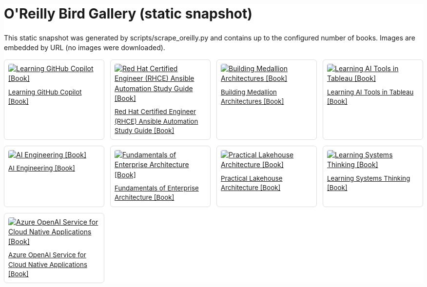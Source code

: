 # O'Reilly Bird Gallery (static snapshot)

This static snapshot was generated by scripts/scrape_oreilly.py and contains up to the configured number of books. Images are embedded by URL (no images were downloaded).

<div style="display:grid; grid-template-columns:repeat(auto-fill,minmax(180px,1fr)); gap:12px;">
<div style="border:1px solid #ddd;padding:8px;border-radius:6px;background:#fff;"><a href="https://www.oreilly.com/library/view/~/9781098164645/" target="_blank" rel="noopener noreferrer"><img src="https://www.oreilly.com/library/cover/9781098164645/1200w630h/" alt="Learning GitHub Copilot [Book]" style="width:100%;height:260px;object-fit:cover;border-radius:4px;" loading="lazy"></a><div style="margin-top:8px;font-size:0.95rem;color:#222"><a href="https://www.oreilly.com/library/view/~/9781098164645/" target="_blank" rel="noopener noreferrer">Learning GitHub Copilot [Book]</a></div></div>
<div style="border:1px solid #ddd;padding:8px;border-radius:6px;background:#fff;"><a href="https://www.oreilly.com/library/view/~/9781098162122/" target="_blank" rel="noopener noreferrer"><img src="https://www.oreilly.com/library/cover/9781098162122/1200w630h/" alt="Red Hat Certified Engineer (RHCE) Ansible Automation Study Guide [Book]" style="width:100%;height:260px;object-fit:cover;border-radius:4px;" loading="lazy"></a><div style="margin-top:8px;font-size:0.95rem;color:#222"><a href="https://www.oreilly.com/library/view/~/9781098162122/" target="_blank" rel="noopener noreferrer">Red Hat Certified Engineer (RHCE) Ansible Automation Study Guide [Book]</a></div></div>
<div style="border:1px solid #ddd;padding:8px;border-radius:6px;background:#fff;"><a href="https://www.oreilly.com/library/view/~/9781098178826/" target="_blank" rel="noopener noreferrer"><img src="https://www.oreilly.com/library/cover/9781098178826/1200w630h/" alt="Building Medallion Architectures [Book]" style="width:100%;height:260px;object-fit:cover;border-radius:4px;" loading="lazy"></a><div style="margin-top:8px;font-size:0.95rem;color:#222"><a href="https://www.oreilly.com/library/view/~/9781098178826/" target="_blank" rel="noopener noreferrer">Building Medallion Architectures [Book]</a></div></div>
<div style="border:1px solid #ddd;padding:8px;border-radius:6px;background:#fff;"><a href="https://www.oreilly.com/library/view/~/9781098175771/" target="_blank" rel="noopener noreferrer"><img src="https://www.oreilly.com/library/cover/9781098175771/1200w630h/" alt="Learning AI Tools in Tableau [Book]" style="width:100%;height:260px;object-fit:cover;border-radius:4px;" loading="lazy"></a><div style="margin-top:8px;font-size:0.95rem;color:#222"><a href="https://www.oreilly.com/library/view/~/9781098175771/" target="_blank" rel="noopener noreferrer">Learning AI Tools in Tableau [Book]</a></div></div>
<div style="border:1px solid #ddd;padding:8px;border-radius:6px;background:#fff;"><a href="https://www.oreilly.com/library/view/~/9781098166298/" target="_blank" rel="noopener noreferrer"><img src="https://www.oreilly.com/library/cover/9781098166298/1200w630h/" alt="AI Engineering [Book]" style="width:100%;height:260px;object-fit:cover;border-radius:4px;" loading="lazy"></a><div style="margin-top:8px;font-size:0.95rem;color:#222"><a href="https://www.oreilly.com/library/view/~/9781098166298/" target="_blank" rel="noopener noreferrer">AI Engineering [Book]</a></div></div>
<div style="border:1px solid #ddd;padding:8px;border-radius:6px;background:#fff;"><a href="https://www.oreilly.com/library/view/~/9781098159368/" target="_blank" rel="noopener noreferrer"><img src="https://www.oreilly.com/library/cover/9781098159368/1200w630h/" alt="Fundamentals of Enterprise Architecture [Book]" style="width:100%;height:260px;object-fit:cover;border-radius:4px;" loading="lazy"></a><div style="margin-top:8px;font-size:0.95rem;color:#222"><a href="https://www.oreilly.com/library/view/~/9781098159368/" target="_blank" rel="noopener noreferrer">Fundamentals of Enterprise Architecture [Book]</a></div></div>
<div style="border:1px solid #ddd;padding:8px;border-radius:6px;background:#fff;"><a href="https://www.oreilly.com/library/view/~/9781098153007/" target="_blank" rel="noopener noreferrer"><img src="https://www.oreilly.com/library/cover/9781098153007/1200w630h/" alt="Practical Lakehouse Architecture [Book]" style="width:100%;height:260px;object-fit:cover;border-radius:4px;" loading="lazy"></a><div style="margin-top:8px;font-size:0.95rem;color:#222"><a href="https://www.oreilly.com/library/view/~/9781098153007/" target="_blank" rel="noopener noreferrer">Practical Lakehouse Architecture [Book]</a></div></div>
<div style="border:1px solid #ddd;padding:8px;border-radius:6px;background:#fff;"><a href="https://www.oreilly.com/library/view/~/9781098151324/" target="_blank" rel="noopener noreferrer"><img src="https://www.oreilly.com/library/cover/9781098151324/1200w630h/" alt="Learning Systems Thinking [Book]" style="width:100%;height:260px;object-fit:cover;border-radius:4px;" loading="lazy"></a><div style="margin-top:8px;font-size:0.95rem;color:#222"><a href="https://www.oreilly.com/library/view/~/9781098151324/" target="_blank" rel="noopener noreferrer">Learning Systems Thinking [Book]</a></div></div>
<div style="border:1px solid #ddd;padding:8px;border-radius:6px;background:#fff;"><a href="https://www.oreilly.com/library/view/~/9781098154981/" target="_blank" rel="noopener noreferrer"><img src="https://www.oreilly.com/library/cover/9781098154981/1200w630h/" alt="Azure OpenAI Service for Cloud Native Applications [Book]" style="width:100%;height:260px;object-fit:cover;border-radius:4px;" loading="lazy"></a><div style="margin-top:8px;font-size:0.95rem;color:#222"><a href="https://www.oreilly.com/library/view/~/9781098154981/" target="_blank" rel="noopener noreferrer">Azure OpenAI Service for Cloud Native Applications [Book]</a></div></div>